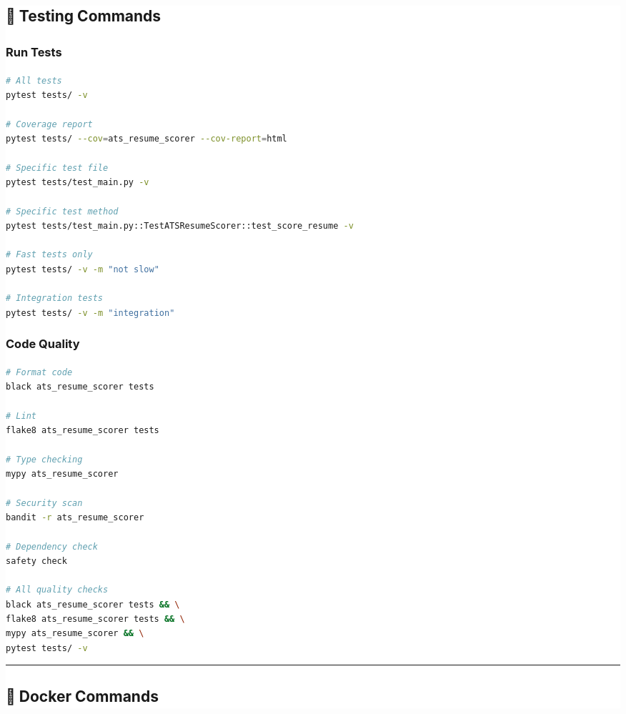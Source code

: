 ## 🧪 **Testing Commands**

### Run Tests

```bash
# All tests
pytest tests/ -v

# Coverage report
pytest tests/ --cov=ats_resume_scorer --cov-report=html

# Specific test file
pytest tests/test_main.py -v

# Specific test method
pytest tests/test_main.py::TestATSResumeScorer::test_score_resume -v

# Fast tests only
pytest tests/ -v -m "not slow"

# Integration tests
pytest tests/ -v -m "integration"
```

### Code Quality

```bash
# Format code
black ats_resume_scorer tests

# Lint
flake8 ats_resume_scorer tests

# Type checking
mypy ats_resume_scorer

# Security scan
bandit -r ats_resume_scorer

# Dependency check
safety check

# All quality checks
black ats_resume_scorer tests && \
flake8 ats_resume_scorer tests && \
mypy ats_resume_scorer && \
pytest tests/ -v
```

---

## 🐳 **Docker Commands**
